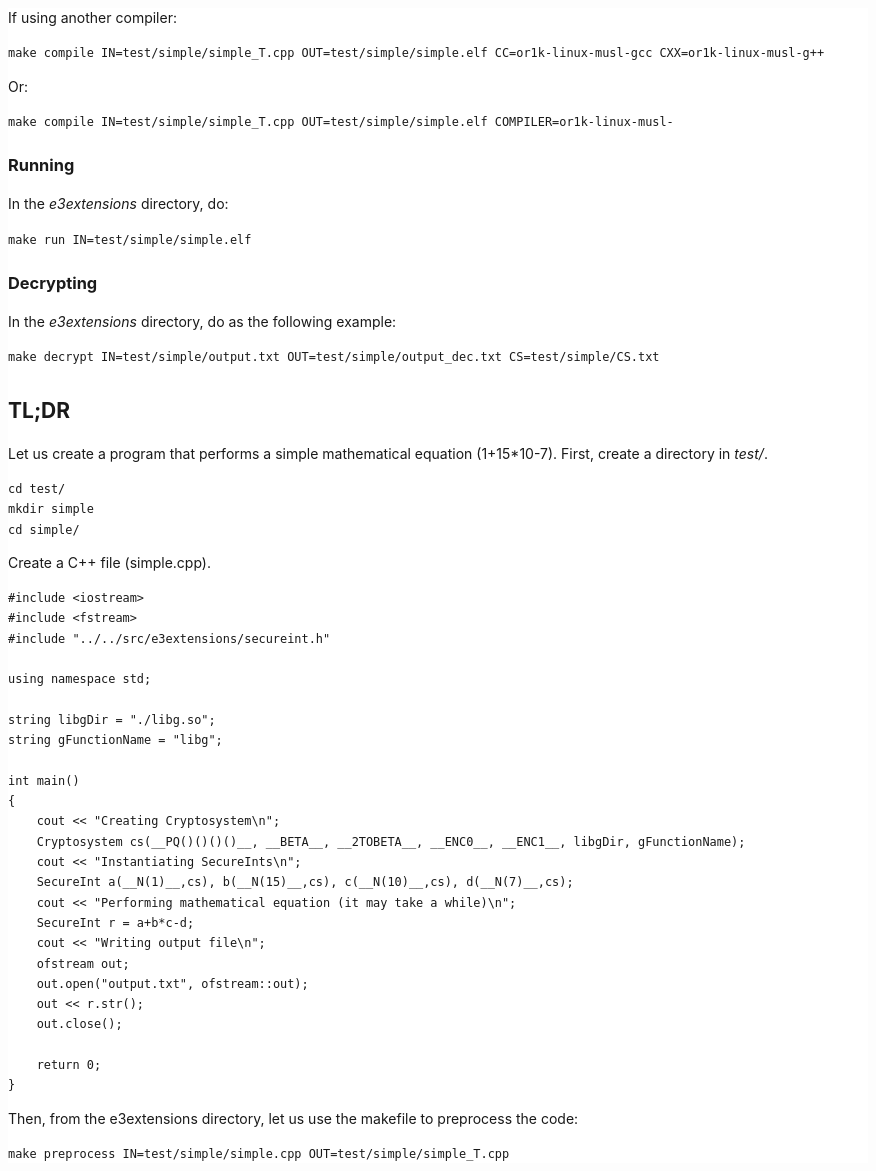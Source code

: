If using another compiler:
````
make compile IN=test/simple/simple_T.cpp OUT=test/simple/simple.elf CC=or1k-linux-musl-gcc CXX=or1k-linux-musl-g++
````
Or:
````
make compile IN=test/simple/simple_T.cpp OUT=test/simple/simple.elf COMPILER=or1k-linux-musl-
````

### Running

In the *e3extensions* directory, do:
```
make run IN=test/simple/simple.elf
```

### Decrypting

In the *e3extensions* directory, do as the following example:
````
make decrypt IN=test/simple/output.txt OUT=test/simple/output_dec.txt CS=test/simple/CS.txt
```` 

## TL;DR

Let us create a program that performs a simple mathematical equation (1+15*10-7). First, create a directory in *test/*.
````
cd test/
mkdir simple
cd simple/
````
Create a C++ file (simple.cpp).
````
#include <iostream>
#include <fstream>
#include "../../src/e3extensions/secureint.h"

using namespace std;

string libgDir = "./libg.so";
string gFunctionName = "libg";

int main()
{
	cout << "Creating Cryptosystem\n";
	Cryptosystem cs(__PQ()()()()__, __BETA__, __2TOBETA__, __ENC0__, __ENC1__, libgDir, gFunctionName);
	cout << "Instantiating SecureInts\n";
	SecureInt a(__N(1)__,cs), b(__N(15)__,cs), c(__N(10)__,cs), d(__N(7)__,cs);
	cout << "Performing mathematical equation (it may take a while)\n";
	SecureInt r = a+b*c-d;
	cout << "Writing output file\n";
	ofstream out;
	out.open("output.txt", ofstream::out);
	out << r.str();
	out.close();

	return 0;
}

````
Then, from the e3extensions directory, let us use the makefile to preprocess the code:
````
make preprocess IN=test/simple/simple.cpp OUT=test/simple/simple_T.cpp
````
